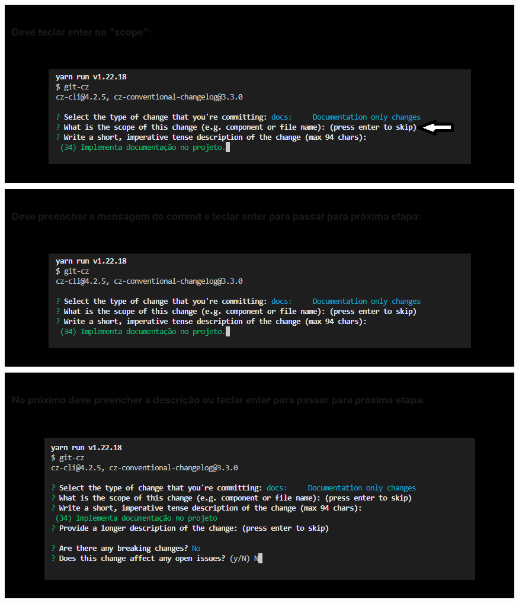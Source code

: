 <div style="background: black; padding: 12px; margin-top: 10px;">
<h3>Deve teclar enter no "scope":</h3>
</br>
<p align="center" >
  <a href="https://unform.dev">
    <img src="./images/imagem2.png" alt="Imagem do terminal começando commit" />
  </a>
</p>
</div>

<div style="background: black; padding: 12px; margin-top: 10px;">
<h3>Deve preencher a mensagem do commit e teclar enter para passar para próxima etapa:</h3>
</br>
<p align="center" >
  <a href="https://unform.dev">
    <img src="./images/imagem3.png" alt="Imagem do terminal começando commit" />
  </a>
</p>
</div>

<div style="background: black; padding: 12px; margin-top: 10px;">
<h3>No próximo deve preencher a descrição ou teclar enter para passar para próxima etapa:</h3>
</br>
<p align="center" >
  <a href="https://unform.dev">
    <img src="./images/imagem4.png" alt="Imagem do terminal começando commit" />
  </a>
</p>
</div>
